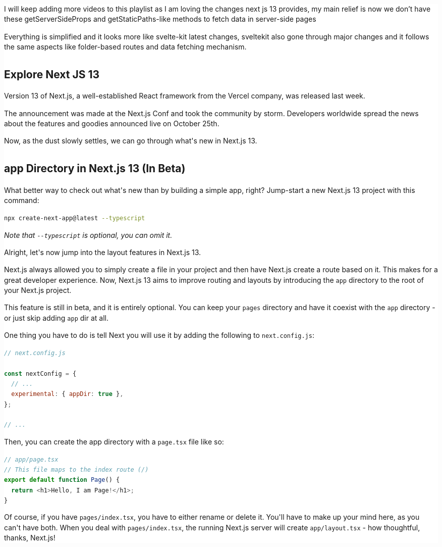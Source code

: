 I will keep adding more videos to this playlist as I am loving the changes next js 13 provides, my main relief is now we don’t have these getServerSideProps and getStaticPaths-like methods to fetch data in server-side pages

Everything is simplified and it looks more like svelte-kit latest changes, sveltekit also gone through major changes and it follows the same aspects like folder-based routes and data fetching mechanism.

## Explore Next JS 13

Version 13 of Next.js, a well-established React framework from the Vercel company, was released last week.

The announcement was made at the Next.js Conf and took the community by storm. Developers worldwide spread the news about the features and goodies announced live on October 25th.

Now, as the dust slowly settles, we can go through what's new in Next.js 13.

app Directory in Next.js 13 (In Beta)
----------------------------------------
What better way to check out what's new than by building a simple app, right? Jump-start a new Next.js 13 project with this command:
```sh
npx create-next-app@latest --typescript
```
_Note that `--typescript` is optional, you can omit it._

Alright, let's now jump into the layout features in Next.js 13.

Next.js always allowed you to simply create a file in your project and then have Next.js create a route based on it. This makes for a great developer experience. Now, Next.js 13 aims to improve routing and layouts by introducing the `app` directory to the root of your Next.js project.

This feature is still in beta, and it is entirely optional. You can keep your `pages` directory and have it coexist with the `app` directory - or just skip adding `app` dir at all.

One thing you have to do is tell Next you will use it by adding the following to `next.config.js`:
```js
// next.config.js
 
const nextConfig = {
  // ...
  experimental: { appDir: true },
};
 
// ...
```

Then, you can create the app directory with a `page.tsx` file like so:
```js
// app/page.tsx
// This file maps to the index route (/)
export default function Page() {
  return <h1>Hello, I am Page!</h1>;
}
```
Of course, if you have `pages/index.tsx`, you have to either rename or delete it. You'll have to make up your mind here, as you can't have both. When you deal with `pages/index.tsx`, the running Next.js server will create `app/layout.tsx` - how thoughtful, thanks, Next.js!
